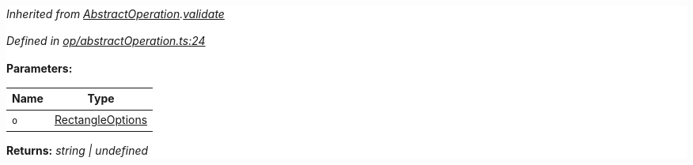 *Inherited from [AbstractOperation](_op_abstractoperation_.abstractoperation.md).[validate](_op_abstractoperation_.abstractoperation.md#protected-validate)*

*Defined in [op/abstractOperation.ts:24](https://github.com/cancerberoSgx/mirada/blob/3544b58/ojos/src/op/abstractOperation.ts#L24)*

**Parameters:**

Name | Type |
------ | ------ |
`o` | [RectangleOptions](../interfaces/_op_rectangle_.rectangleoptions.md) |

**Returns:** *string | undefined*
